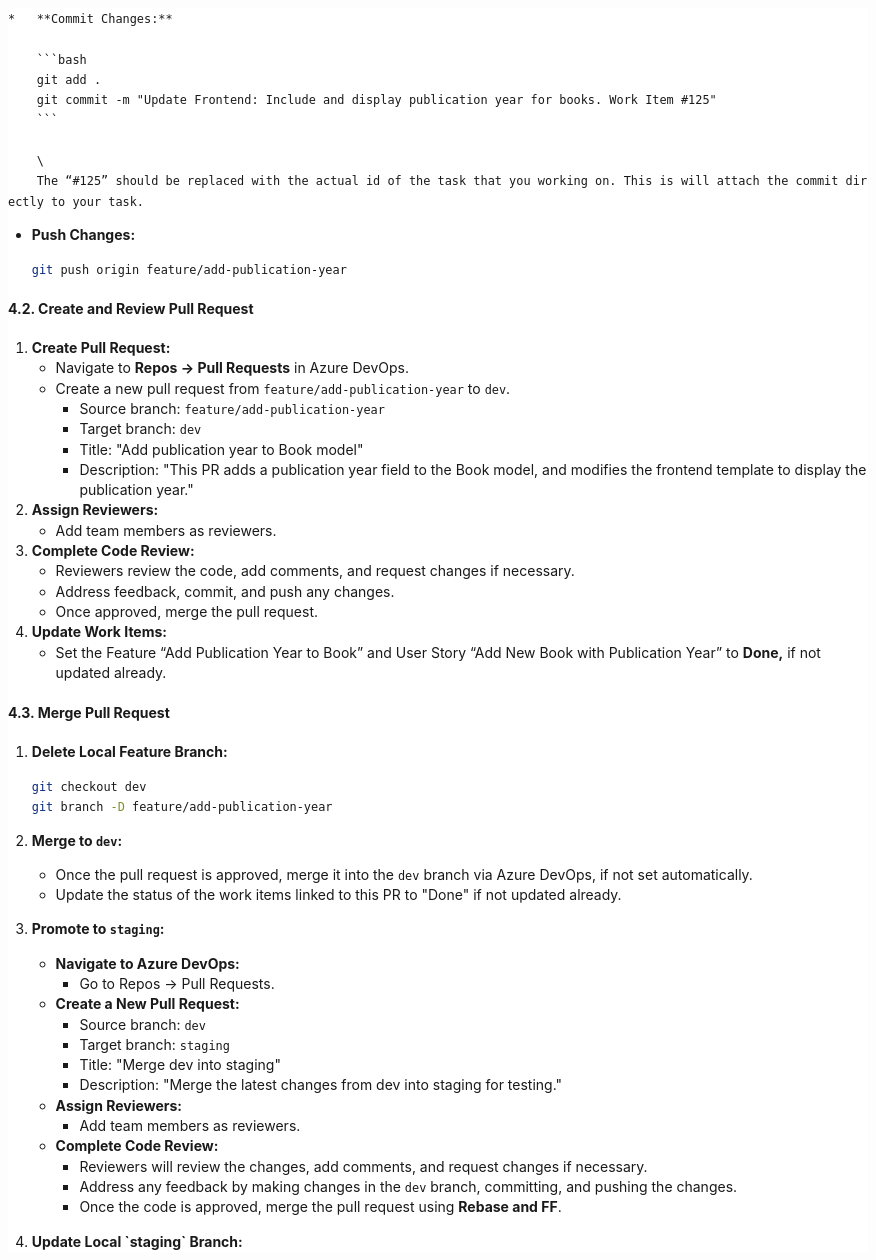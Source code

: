 
    *   **Commit Changes:**

        ```bash
        git add .
        git commit -m "Update Frontend: Include and display publication year for books. Work Item #125"
        ```

        \
        The “#125” should be replaced with the actual id of the task that you working on. This is will attach the commit directly to your task.
*   **Push Changes:**

    ```bash
    git push origin feature/add-publication-year
    ```

#### **4.2. Create and Review Pull Request**

1. **Create Pull Request:**
   * Navigate to **Repos -> Pull Requests** in Azure DevOps.
   * Create a new pull request from `feature/add-publication-year` to `dev`.
     * Source branch: `feature/add-publication-year`
     * Target branch: `dev`
     * Title: "Add publication year to Book model"
     * Description: "This PR adds a publication year field to the Book model, and modifies the frontend template to display the publication year."
2. **Assign Reviewers:**
   * Add team members as reviewers.
3. **Complete Code Review:**
   * Reviewers review the code, add comments, and request changes if necessary.
   * Address feedback, commit, and push any changes.
   * Once approved, merge the pull request.
4. **Update Work Items:**
   * Set the Feature “Add Publication Year to Book” and User Story “Add New Book with Publication Year” to **Done,** if not updated already.

#### **4.3. Merge Pull Request**

1.  **Delete Local Feature Branch:**

    ```bash
    git checkout dev
    git branch -D feature/add-publication-year
    ```
2. **Merge to `dev`:**
   * Once the pull request is approved, merge it into the `dev` branch via Azure DevOps, if not set automatically.
   * Update the status of the work items linked to this PR to "Done" if not updated already.
3. **Promote to `staging`:**
   * **Navigate to Azure DevOps:**
     * Go to Repos -> Pull Requests.
   * **Create a New Pull Request:**
     * Source branch: `dev`
     * Target branch: `staging`
     * Title: "Merge dev into staging"
     * Description: "Merge the latest changes from dev into staging for testing."
   * **Assign Reviewers:**
     * Add team members as reviewers.
   * **Complete Code Review:**
     * Reviewers will review the changes, add comments, and request changes if necessary.
     * Address any feedback by making changes in the `dev` branch, committing, and pushing the changes.
     * Once the code is approved, merge the pull request using **Rebase and FF**.
4.  **Update Local \`staging\` Branch:**
